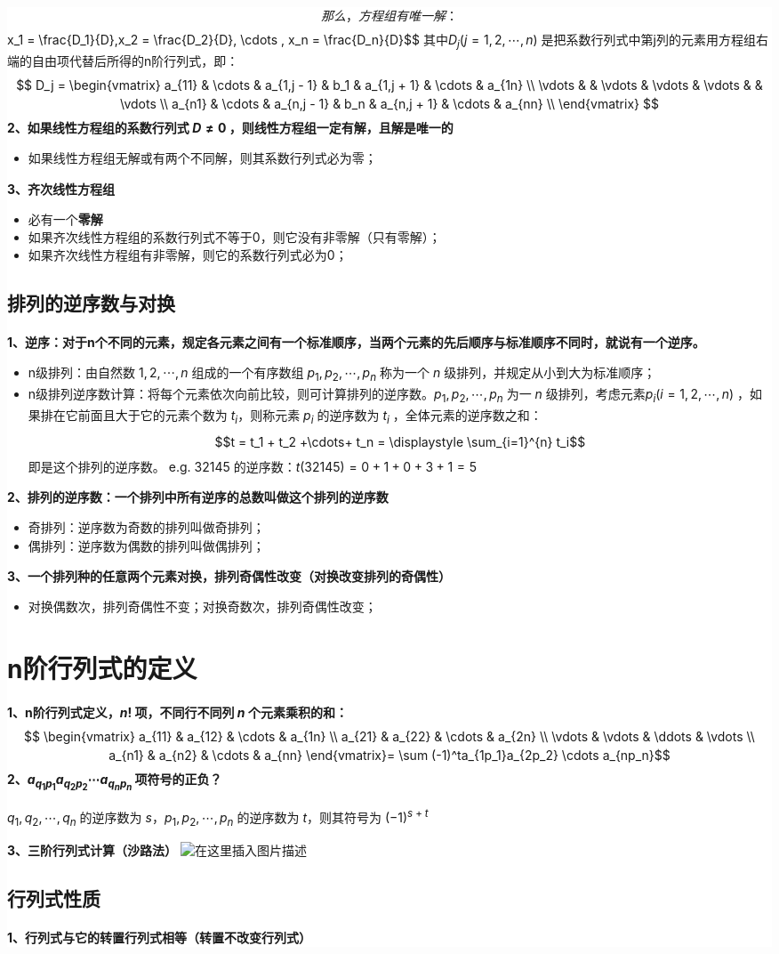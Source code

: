 $$
那么，方程组有唯一解：
$$x_1 = \frac{D_1}{D},x_2 = \frac{D_2}{D}, \cdots , x_n = \frac{D_n}{D}$$
其中$D_j(j = 1,2,\cdots,n)$ 是把系数行列式中第j列的元素用方程组右端的自由项代替后所得的n阶行列式，即：
$$
D_j = \begin{vmatrix}
	a_{11} & \cdots & a_{1,j - 1} & b_1 & a_{1,j + 1}  & \cdots & a_{1n} \\
	\vdots  & & \vdots  & \vdots & \vdots & & \vdots  \\
	a_{n1} & \cdots & a_{n,j - 1} & b_n & a_{n,j + 1}  & \cdots & a_{nn} \\
\end{vmatrix}
$$
**2、如果线性方程组的系数行列式 $D \neq 0$ ，则线性方程组一定有解，且解是唯一的**
- 如果线性方程组无解或有两个不同解，则其系数行列式必为零；

**3、齐次线性方程组**
- 必有一个**零解**
- 如果齐次线性方程组的系数行列式不等于0，则它没有非零解（只有零解）；
- 如果齐次线性方程组有非零解，则它的系数行列式必为0；


## 排列的逆序数与对换
**1、逆序：对于n个不同的元素，规定各元素之间有一个标准顺序，当两个元素的先后顺序与标准顺序不同时，就说有一个逆序。**
- n级排列：由自然数 $1,2,\cdots,n$ 组成的一个有序数组 $p_1,p_2,\cdots,p_n$ 称为一个 $n$ 级排列，并规定从小到大为标准顺序；
- n级排列逆序数计算：将每个元素依次向前比较，则可计算排列的逆序数。$p_1,p_2,\cdots,p_n$ 为一 $n$ 级排列，考虑元素$p_i(i=1,2,\cdots,n)$ ，如果排在它前面且大于它的元素个数为 $t_i$，则称元素 $p_i$ 的逆序数为 $t_i$ ，全体元素的逆序数之和：
$$t = t_1 + t_2 +\cdots+ t_n = \displaystyle \sum_{i=1}^{n} t_i$$
即是这个排列的逆序数。
e.g. $32145$ 的逆序数：$t(32145) = 0 + 1 + 0 + 3 + 1 = 5$

**2、排列的逆序数：一个排列中所有逆序的总数叫做这个排列的逆序数**
- 奇排列：逆序数为奇数的排列叫做奇排列；
- 偶排列：逆序数为偶数的排列叫做偶排列；

**3、一个排列种的任意两个元素对换，排列奇偶性改变（对换改变排列的奇偶性）**
- 对换偶数次，排列奇偶性不变；对换奇数次，排列奇偶性改变；

# n阶行列式的定义
**1、n阶行列式定义，$n!$ 项，不同行不同列 $n$ 个元素乘积的和：**
$$
\begin{vmatrix}
	a_{11} & a_{12} & \cdots & a_{1n} \\
	a_{21} & a_{22} & \cdots & a_{2n} \\
	\vdots  & \vdots  & \ddots & \vdots  \\
	a_{n1} & a_{n2} & \cdots & a_{nn} 
\end{vmatrix}=
\sum
(-1)^ta_{1p_1}a_{2p_2} \cdots a_{np_n}$$
**2、$a_{q_1p_1}a_{q_2p_2} \cdots a_{q_np_n}$ 项符号的正负？**

$q_1,q_2,\cdots,q_n$ 的逆序数为 $s$，$p_1,p_2,\cdots,p_n$ 的逆序数为 $t$，则其符号为 $(-1)^{s + t}$

**3、三阶行列式计算（沙路法）**
![在这里插入图片描述](https://img-blog.csdnimg.cn/20190605003102106.png?x-oss-process=image/watermark,type_ZmFuZ3poZW5naGVpdGk,shadow_10,text_aHR0cHM6Ly9ibG9nLmNzZG4ubmV0L3FxXzI0MzA5OTgx,size_16,color_FFFFFF,t_70)
## 行列式性质
**1、行列式与它的转置行列式相等（转置不改变行列式）**
